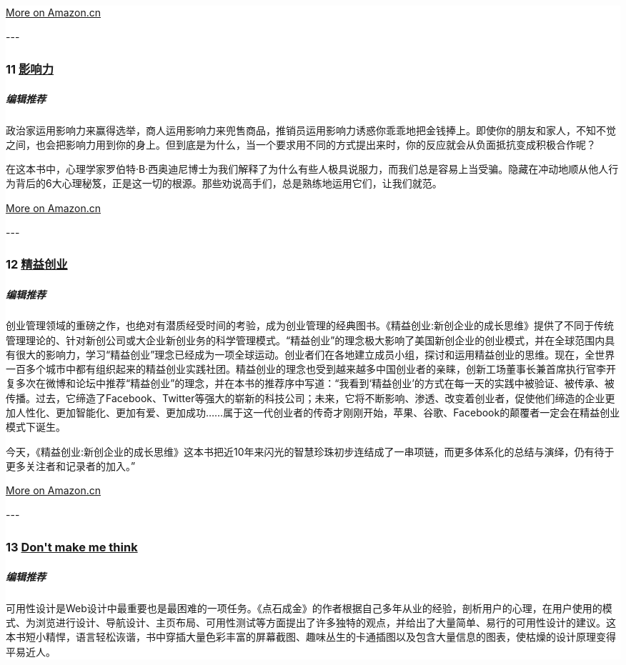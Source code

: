 <p><a class="btn btn-warning" target="_blank" href="https://www.amazon.cn/gp/product/B00M3XHP6O/ref=as_li_qf_sp_asin_il_tl?ie=UTF8&camp=536&creative=3200&creativeASIN=B00M3XHP6O&linkCode=as2&tag=iamshane-23">More on Amazon.cn</a></p>

<p id="anchor11"></p>
---

### 11 [影响力](https://www.amazon.cn/gp/product/B01MF7VP21/ref=as_li_qf_sp_asin_il_tl?ie=UTF8&camp=536&creative=3200&creativeASIN=B01MF7VP21&linkCode=as2&tag=iamshane-23)

##### 编辑推荐

政治家运用影响力来赢得选举，商人运用影响力来兜售商品，推销员运用影响力诱惑你乖乖地把金钱捧上。即使你的朋友和家人，不知不觉之间，也会把影响力用到你的身上。但到底是为什么，当一个要求用不同的方式提出来时，你的反应就会从负面抵抗变成积极合作呢？

在这本书中，心理学家罗伯特·B·西奥迪尼博士为我们解释了为什么有些人极具说服力，而我们总是容易上当受骗。隐藏在冲动地顺从他人行为背后的6大心理秘笈，正是这一切的根源。那些劝说高手们，总是熟练地运用它们，让我们就范。

<p><a class="btn btn-warning" target="_blank" href="https://www.amazon.cn/gp/product/B01MF7VP21/ref=as_li_qf_sp_asin_il_tl?ie=UTF8&camp=536&creative=3200&creativeASIN=B01MF7VP21&linkCode=as2&tag=iamshane-23">More on Amazon.cn</a></p>

<p id="anchor12"></p>
---

### 12 [精益创业](https://www.amazon.cn/gp/product/B008MIFWJG/ref=as_li_qf_sp_asin_il_tl?ie=UTF8&camp=536&creative=3200&creativeASIN=B008MIFWJG&linkCode=as2&tag=iamshane-23)

##### 编辑推荐

创业管理领域的重磅之作，也绝对有潜质经受时间的考验，成为创业管理的经典图书。《精益创业:新创企业的成长思维》提供了不同于传统管理理论的、针对新创公司或大企业新创业务的科学管理模式。“精益创业”的理念极大影响了美国新创企业的创业模式，并在全球范围内具有很大的影响力，学习“精益创业”理念已经成为一项全球运动。创业者们在各地建立成员小组，探讨和运用精益创业的思维。现在，全世界一百多个城市中都有组织起来的精益创业实践社团。精益创业的理念也受到越来越多中国创业者的亲睐，创新工场董事长兼首席执行官李开复多次在微博和论坛中推荐“精益创业”的理念，并在本书的推荐序中写道：“我看到‘精益创业’的方式在每一天的实践中被验证、被传承、被传播。过去，它缔造了Facebook、Twitter等强大的崭新的科技公司；未来，它将不断影响、渗透、改变着创业者，促使他们缔造的企业更加人性化、更加智能化、更加有爱、更加成功……属于这一代创业者的传奇才刚刚开始，苹果、谷歌、Facebook的颠覆者一定会在精益创业模式下诞生。

今天，《精益创业:新创企业的成长思维》这本书把近10年来闪光的智慧珍珠初步连结成了一串项链，而更多体系化的总结与演绎，仍有待于更多关注者和记录者的加入。”

<p><a class="btn btn-warning" target="_blank" href="https://www.amazon.cn/gp/product/B008MIFWJG/ref=as_li_qf_sp_asin_il_tl?ie=UTF8&camp=536&creative=3200&creativeASIN=B008MIFWJG&linkCode=as2&tag=iamshane-23">More on Amazon.cn</a></p>

<p id="anchor13"></p>
---

### 13 [Don't make me think](https://www.amazon.cn/gp/product/B00QGA04RM/ref=as_li_qf_sp_asin_il_tl?ie=UTF8&camp=536&creative=3200&creativeASIN=B00QGA04RM&linkCode=as2&tag=iamshane-23)

##### 编辑推荐

可用性设计是Web设计中最重要也是最困难的一项任务。《点石成金》的作者根据自己多年从业的经验，剖析用户的心理，在用户使用的模式、为浏览进行设计、导航设计、主页布局、可用性测试等方面提出了许多独特的观点，并给出了大量简单、易行的可用性设计的建议。这本书短小精悍，语言轻松诙谐，书中穿插大量色彩丰富的屏幕截图、趣味丛生的卡通插图以及包含大量信息的图表，使枯燥的设计原理变得平易近人。

